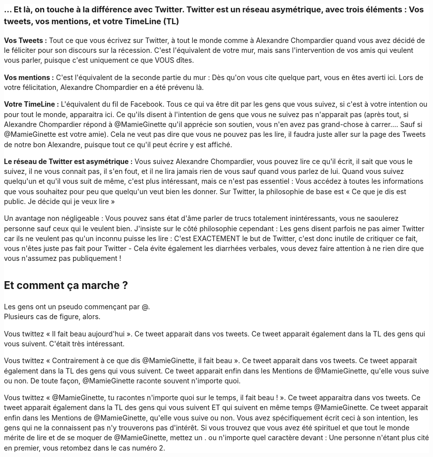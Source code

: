 ### ... Et là, on touche à la différence avec Twitter. Twitter est un réseau asymétrique, avec trois éléments : Vos tweets, vos mentions, et votre TimeLine (TL) ###
 
**Vos Tweets :** Tout ce que vous écrivez sur Twitter, à tout le monde comme à Alexandre Chompardier quand vous avez décidé de le féliciter pour son discours sur la récession. C'est l'équivalent de votre mur, mais sans l'intervention de vos amis qui veulent vous parler, puisque c'est uniquement ce que VOUS dîtes.
 
**Vos mentions :** C'est l'équivalent de la seconde partie du mur : Dès qu'on vous cite quelque part, vous en êtes averti ici. Lors de votre félicitation, Alexandre Chompardier en a été prévenu là.
 
**Votre TimeLine :** L'équivalent du fil de Facebook. Tous ce qui va être dit par les gens que vous suivez, si c'est à votre intention ou pour tout le monde, apparaitra ici. Ce qu'ils disent à l'intention de gens que vous ne suivez pas n'apparait pas (après tout, si Alexandre Chompardier répond à @MamieGinette qu'il apprécie son soutien, vous n'en avez pas grand-chose à carrer.... Sauf si @MamieGinette est votre amie). Cela ne veut pas dire que vous ne pouvez pas les lire, il faudra juste aller sur la page des Tweets de notre bon Alexandre, puisque tout ce qu'il peut écrire y est affiché.
 
**Le réseau de Twitter est asymétrique :** Vous suivez Alexandre Chompardier, vous pouvez lire ce qu'il écrit, il sait que vous le suivez, il ne vous connait pas, il s'en fout, et il ne lira jamais rien de vous sauf quand vous parlez de lui. Quand vous suivez quelqu'un et qu'il vous suit de même, c'est plus intéressant, mais ce n'est pas essentiel : Vous accédez à toutes les informations que vous souhaitez pour peu que quelqu'un veut bien les donner. Sur Twitter, la philosophie de base est « Ce que je dis est public. Je décide qui je veux lire »
 
Un avantage non négligeable : Vous pouvez sans état d'âme parler de trucs totalement inintéressants, vous ne saoulerez personne sauf ceux qui le veulent bien. J'insiste sur le côté philosophie cependant : Les gens disent parfois ne pas aimer Twitter car ils ne veulent pas qu'un inconnu puisse les lire : C'est EXACTEMENT le but de Twitter, c'est donc inutile de critiquer ce fait, vous n'êtes juste pas fait pour Twitter - Cela évite également les diarrhées verbales, vous devez faire attention à ne rien dire que vous n'assumez pas publiquement !
 
## Et comment ça marche ? ##
 
Les gens ont un pseudo commençant par @.  
Plusieurs cas de figure, alors.
 
Vous twittez « Il fait beau aujourd'hui ». Ce tweet apparait dans vos tweets. Ce tweet apparait également dans la TL des gens qui vous suivent. C'était très intéressant.
 
Vous twittez « Contrairement à ce que dis @MamieGinette, il fait beau ». Ce tweet apparait dans vos tweets. Ce tweet apparait également dans la TL des gens qui vous suivent. Ce tweet apparait enfin dans les Mentions de @MamieGinette, qu'elle vous suive ou non. De toute façon, @MamieGinette raconte souvent n'importe quoi.
 
Vous twittez « @MamieGinette, tu racontes n'importe quoi sur le temps, il fait beau ! ». Ce tweet apparaitra dans vos tweets. Ce tweet apparait également dans la TL des gens qui vous suivent ET qui suivent en même temps @MamieGinette. Ce tweet apparait enfin dans les Mentions de @MamieGinette, qu'elle vous suive ou non. Vous avez spécifiquement écrit ceci à son intention, les gens qui ne la connaissent pas n'y trouverons pas d'intérêt. Si vous trouvez que vous avez été spirituel et que tout le monde mérite de lire et de se moquer de @MamieGinette, mettez un . ou n'importe quel caractère devant : Une personne n'étant plus cité en premier, vous retombez dans le cas numéro 2.
 
